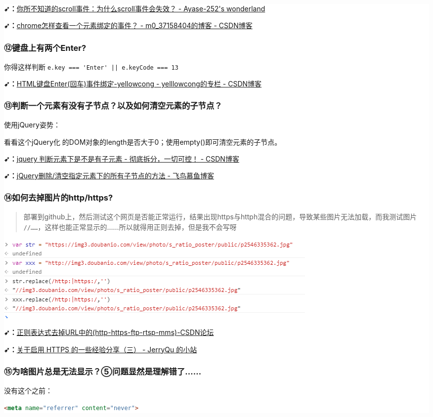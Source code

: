 **➹：**[你所不知道的scroll事件：为什么scroll事件会失效？ - Ayase-252's wonderland](https://ayase.moe/2018/11/20/scroll-event/)

**➹：**[chrome怎样查看一个元素绑定的事件？ - m0_37158404的博客 - CSDN博客](https://blog.csdn.net/m0_37158404/article/details/83088800)

### ⑫键盘上有两个Enter?

你得这样判断  `e.key === 'Enter' || e.keyCode === 13`

**➹：**[HTML键盘Enter(回车)事件绑定-yellowcong - yelllowcong的专栏 - CSDN博客](https://blog.csdn.net/yelllowcong/article/details/77033048)



### ⑬判断一个元素有没有子节点？以及如何清空元素的子节点？

使用jQuery姿势：

看看这个jQuery化 的DOM对象的length是否大于0；使用empty()即可清空元素的子节点。

**➹：**[jquery 判断元素下是不是有子元素 - 彻底拆分，一切可控！ - CSDN博客](https://blog.csdn.net/tengdazhang770960436/article/details/39004719)

**➹：**[jQuery删除/清空指定元素下的所有子节点的方法 - 飞鸟慕鱼博客](https://www.feiniaomy.com/post/134.html)

### ⑭如何去掉图片的http/https?

> 部署到github上，然后测试这个网页是否能正常运行，结果出现https与httph混合的问题，导致某些图片无法加载，而我测试图片 `//……`，这样也能正常显示的……所以就得用正则去掉，但是我不会写呀

![1552101082416](img/00/1552101082416.png)

**➹：**[正则表达式去掉URL中的(http-https-ftp-rtsp-mms)-CSDN论坛](https://bbs.csdn.net/topics/90153811)

**➹：**[关于启用 HTTPS 的一些经验分享（三） - JerryQu 的小站](https://imququ.com/post/sth-about-switch-to-https-3.html)

### ⑮为啥图片总是无法显示？⑤问题显然是理解错了……

没有这个之前：

```html
<meta name="referrer" content="never">
```
